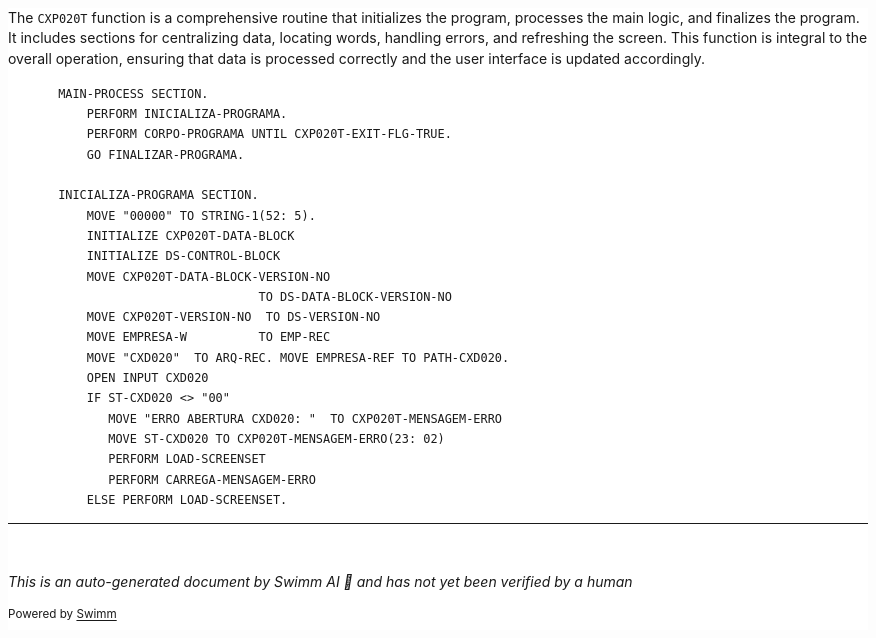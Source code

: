 The <SwmToken path="src/kello/cxp020t.cbl" pos="74:9:9" line-data="           PERFORM CORPO-PROGRAMA UNTIL CXP020T-EXIT-FLG-TRUE.">`CXP020T`</SwmToken> function is a comprehensive routine that initializes the program, processes the main logic, and finalizes the program. It includes sections for centralizing data, locating words, handling errors, and refreshing the screen. This function is integral to the overall operation, ensuring that data is processed correctly and the user interface is updated accordingly.

```cobol
       MAIN-PROCESS SECTION.
           PERFORM INICIALIZA-PROGRAMA.
           PERFORM CORPO-PROGRAMA UNTIL CXP020T-EXIT-FLG-TRUE.
           GO FINALIZAR-PROGRAMA.

       INICIALIZA-PROGRAMA SECTION.
           MOVE "00000" TO STRING-1(52: 5).
           INITIALIZE CXP020T-DATA-BLOCK
           INITIALIZE DS-CONTROL-BLOCK
           MOVE CXP020T-DATA-BLOCK-VERSION-NO
                                   TO DS-DATA-BLOCK-VERSION-NO
           MOVE CXP020T-VERSION-NO  TO DS-VERSION-NO
           MOVE EMPRESA-W          TO EMP-REC
           MOVE "CXD020"  TO ARQ-REC. MOVE EMPRESA-REF TO PATH-CXD020.
           OPEN INPUT CXD020
           IF ST-CXD020 <> "00"
              MOVE "ERRO ABERTURA CXD020: "  TO CXP020T-MENSAGEM-ERRO
              MOVE ST-CXD020 TO CXP020T-MENSAGEM-ERRO(23: 02)
              PERFORM LOAD-SCREENSET
              PERFORM CARREGA-MENSAGEM-ERRO
           ELSE PERFORM LOAD-SCREENSET.
```

---

</SwmSnippet>

&nbsp;

*This is an auto-generated document by Swimm AI 🌊 and has not yet been verified by a human*

<SwmMeta version="3.0.0" repo-id="Z2l0aHViJTNBJTNBa2VsbG8lM0ElM0Fzd2ltbWlv" repo-name="kello"><sup>Powered by [Swimm](/)</sup></SwmMeta>
